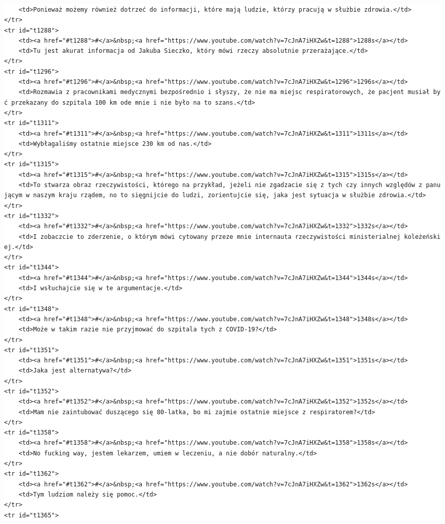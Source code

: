         <td>Ponieważ możemy również dotrzeć do informacji, które mają ludzie, którzy pracują w służbie zdrowia.</td>
    </tr>
    <tr id="t1288">
        <td><a href="#t1288">#</a>&nbsp;<a href="https://www.youtube.com/watch?v=7cJnA7iHXZw&t=1288">1288s</a></td>
        <td>Tu jest akurat informacja od Jakuba Sieczko, który mówi rzeczy absolutnie przerażające.</td>
    </tr>
    <tr id="t1296">
        <td><a href="#t1296">#</a>&nbsp;<a href="https://www.youtube.com/watch?v=7cJnA7iHXZw&t=1296">1296s</a></td>
        <td>Rozmawia z pracownikami medycznymi bezpośrednio i słyszy, że nie ma miejsc respiratorowych, że pacjent musiał być przekazany do szpitala 100 km ode mnie i nie było na to szans.</td>
    </tr>
    <tr id="t1311">
        <td><a href="#t1311">#</a>&nbsp;<a href="https://www.youtube.com/watch?v=7cJnA7iHXZw&t=1311">1311s</a></td>
        <td>Wybłagaliśmy ostatnie miejsce 230 km od nas.</td>
    </tr>
    <tr id="t1315">
        <td><a href="#t1315">#</a>&nbsp;<a href="https://www.youtube.com/watch?v=7cJnA7iHXZw&t=1315">1315s</a></td>
        <td>To stwarza obraz rzeczywistości, którego na przykład, jeżeli nie zgadzacie się z tych czy innych względów z panującym w naszym kraju rządem, no to sięgnijcie do ludzi, zorientujcie się, jaka jest sytuacja w służbie zdrowia.</td>
    </tr>
    <tr id="t1332">
        <td><a href="#t1332">#</a>&nbsp;<a href="https://www.youtube.com/watch?v=7cJnA7iHXZw&t=1332">1332s</a></td>
        <td>I zobaczcie to zderzenie, o którym mówi cytowany przeze mnie internauta rzeczywistości ministerialnej koleżeńskiej.</td>
    </tr>
    <tr id="t1344">
        <td><a href="#t1344">#</a>&nbsp;<a href="https://www.youtube.com/watch?v=7cJnA7iHXZw&t=1344">1344s</a></td>
        <td>I wsłuchajcie się w te argumentacje.</td>
    </tr>
    <tr id="t1348">
        <td><a href="#t1348">#</a>&nbsp;<a href="https://www.youtube.com/watch?v=7cJnA7iHXZw&t=1348">1348s</a></td>
        <td>Może w takim razie nie przyjmować do szpitala tych z COVID-19?</td>
    </tr>
    <tr id="t1351">
        <td><a href="#t1351">#</a>&nbsp;<a href="https://www.youtube.com/watch?v=7cJnA7iHXZw&t=1351">1351s</a></td>
        <td>Jaka jest alternatywa?</td>
    </tr>
    <tr id="t1352">
        <td><a href="#t1352">#</a>&nbsp;<a href="https://www.youtube.com/watch?v=7cJnA7iHXZw&t=1352">1352s</a></td>
        <td>Mam nie zaintubować duszącego się 80-latka, bo mi zajmie ostatnie miejsce z respiratorem?</td>
    </tr>
    <tr id="t1358">
        <td><a href="#t1358">#</a>&nbsp;<a href="https://www.youtube.com/watch?v=7cJnA7iHXZw&t=1358">1358s</a></td>
        <td>No fucking way, jestem lekarzem, umiem w leczeniu, a nie dobór naturalny.</td>
    </tr>
    <tr id="t1362">
        <td><a href="#t1362">#</a>&nbsp;<a href="https://www.youtube.com/watch?v=7cJnA7iHXZw&t=1362">1362s</a></td>
        <td>Tym ludziom należy się pomoc.</td>
    </tr>
    <tr id="t1365">